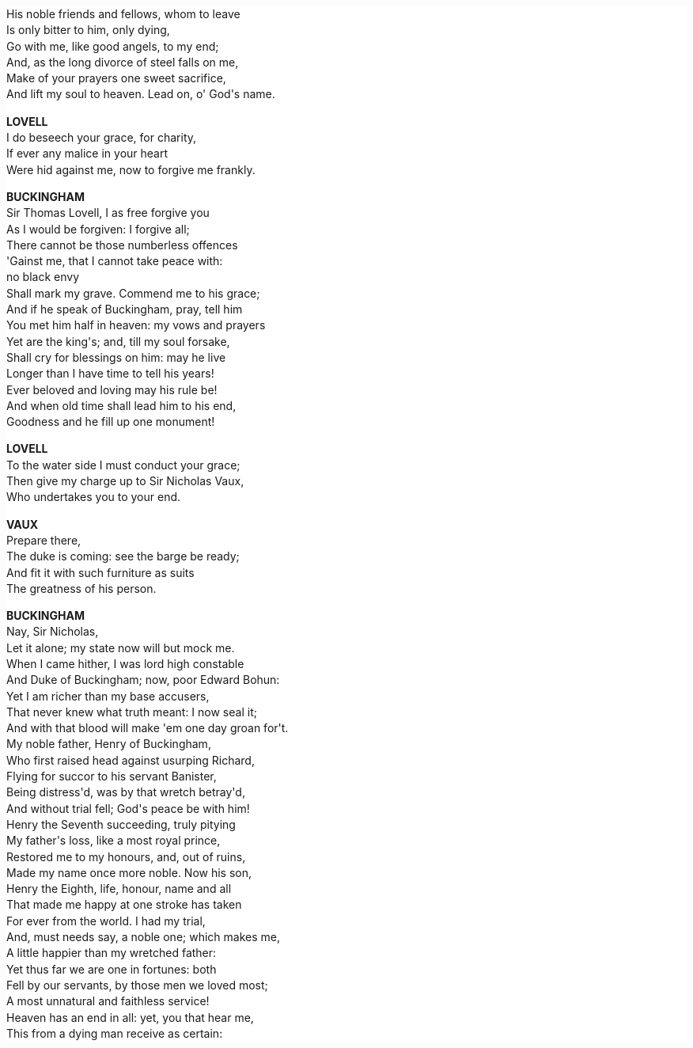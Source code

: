 His noble friends and fellows, whom to leave  
Is only bitter to him, only dying,  
Go with me, like good angels, to my end;  
And, as the long divorce of steel falls on me,  
Make of your prayers one sweet sacrifice,  
And lift my soul to heaven. Lead on, o' God's name.

**LOVELL**  
I do beseech your grace, for charity,  
If ever any malice in your heart  
Were hid against me, now to forgive me frankly.

**BUCKINGHAM**  
Sir Thomas Lovell, I as free forgive you  
As I would be forgiven: I forgive all;  
There cannot be those numberless offences  
'Gainst me, that I cannot take peace with:  
no black envy  
Shall mark my grave. Commend me to his grace;  
And if he speak of Buckingham, pray, tell him  
You met him half in heaven: my vows and prayers  
Yet are the king's; and, till my soul forsake,  
Shall cry for blessings on him: may he live  
Longer than I have time to tell his years!  
Ever beloved and loving may his rule be!  
And when old time shall lead him to his end,  
Goodness and he fill up one monument!

**LOVELL**  
To the water side I must conduct your grace;  
Then give my charge up to Sir Nicholas Vaux,  
Who undertakes you to your end.

**VAUX**  
Prepare there,  
The duke is coming: see the barge be ready;  
And fit it with such furniture as suits  
The greatness of his person.

**BUCKINGHAM**  
Nay, Sir Nicholas,  
Let it alone; my state now will but mock me.  
When I came hither, I was lord high constable  
And Duke of Buckingham; now, poor Edward Bohun:  
Yet I am richer than my base accusers,  
That never knew what truth meant: I now seal it;  
And with that blood will make 'em one day groan for't.  
My noble father, Henry of Buckingham,  
Who first raised head against usurping Richard,  
Flying for succor to his servant Banister,  
Being distress'd, was by that wretch betray'd,  
And without trial fell; God's peace be with him!  
Henry the Seventh succeeding, truly pitying  
My father's loss, like a most royal prince,  
Restored me to my honours, and, out of ruins,  
Made my name once more noble. Now his son,  
Henry the Eighth, life, honour, name and all  
That made me happy at one stroke has taken  
For ever from the world. I had my trial,  
And, must needs say, a noble one; which makes me,  
A little happier than my wretched father:  
Yet thus far we are one in fortunes: both  
Fell by our servants, by those men we loved most;  
A most unnatural and faithless service!  
Heaven has an end in all: yet, you that hear me,  
This from a dying man receive as certain:  